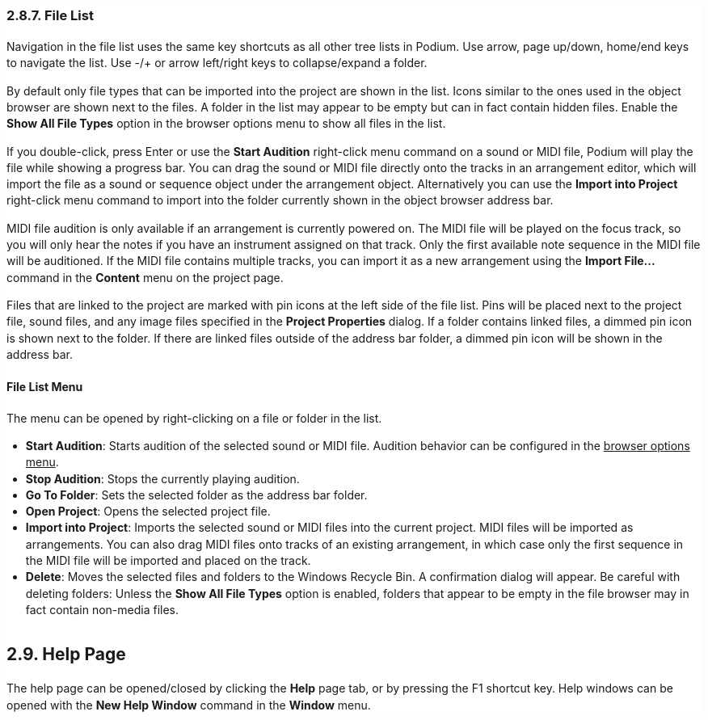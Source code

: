 ### <a name="toc.filelist"></a>2.8.7. [](#browser.filepanel.list)File List

Navigation in the file list uses the same key shortcuts as all other tree lists in Podium. Use arrow, page up/down, home/end keys to navigate the list. Use -/+ or arrow left/right keys to collapse/expand a folder.

By default only file types that can be imported into the project are shown in the list. Icons similar to the ones used in the object browser are shown next to the files. A folder in the list may appear to be empty but can in fact contain hidden files. Enable the **Show All File Types** option in the browser options menu to show all files in the list.

If you double-click, press Enter or use the **Start Audition** right-click menu command on a sound or MIDI file, Podium will play the file while showing a progress bar. You can drag the sound or MIDI file directly onto the tracks in an arrangement editor, which will import the file as a sound or sequence object under the arrangement object. Alternatively you can use the **Import into Project** right-click menu command to import into the folder currently shown in the object browser address bar.

MIDI file audition is only available if an arrangement is currently powered on. The MIDI file will be played on the focus track, so you will only hear the notes if you have an instrument assigned on that track. Only the first available note sequence in the MIDI file will be auditioned. If the MIDI file contains multiple tracks, you can import it as a new arrangement using the **Import File...** command in the **Content** menu on the project page.

Files that are linked to the project are marked with pin icons at the left side of the file list. Pins will be placed next to the project file, sound files, and any image files specified in the **Project Properties** dialog. If a folder contains linked files, a dimmed pin icon is shown next to the folder. If there are linked files outside of the address bar folder, a dimmed pin icon will be shown in the address bar.

#### File List Menu

The menu can be opened by right-clicking on a file or folder in the list.

*   [](#cmd.filelist.startplay)**Start Audition**: Starts audition of the selected sound or MIDI file. Audition behavior can be configured in the [browser options menu](#toc.browseroptionsmenu).
*   [](#cmd.filelist.stopplay)**Stop Audition**: Stops the currently playing audition.
*   [](#cmd.filelist.gotofolder)**Go To Folder**: Sets the selected folder as the address bar folder.
*   [](#cmd.filelist.openproject)**Open Project**: Opens the selected project file.
*   [](#cmd.filelist.import)**Import into Project**: Imports the selected sound or MIDI files into the current project. MIDI files will be imported as arrangements. You can also drag MIDI files onto tracks of an existing arrangement, in which case only the first sequence in the MIDI file will be imported and placed on the track.
*   [](#cmd.filelist.delete)**Delete**: Moves the selected files and folders to the Windows Recycle Bin. A confirmation dialog will appear. Be careful with deleting folders: Unless the **Show All File Types** option is enabled, folders that appear to be empty in the file browser may in fact contain non-media files.

## <a name="toc.helppage"></a>2.9. [](#help.page)Help Page

The help page can be opened/closed by clicking the **Help** page tab, or by pressing the F1 shortcut key. Help windows can be opened with the **New Help Window** command in the **Window** menu.
